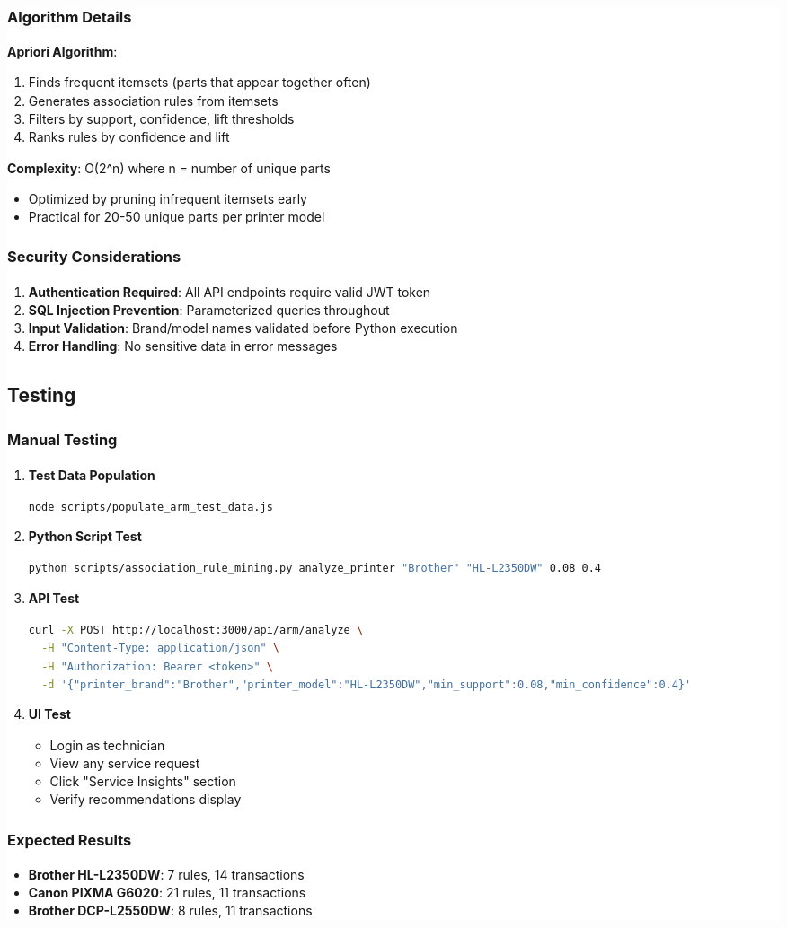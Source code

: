 ### Algorithm Details

**Apriori Algorithm**:
1. Finds frequent itemsets (parts that appear together often)
2. Generates association rules from itemsets
3. Filters by support, confidence, lift thresholds
4. Ranks rules by confidence and lift

**Complexity**: O(2^n) where n = number of unique parts
- Optimized by pruning infrequent itemsets early
- Practical for 20-50 unique parts per printer model

### Security Considerations

1. **Authentication Required**: All API endpoints require valid JWT token
2. **SQL Injection Prevention**: Parameterized queries throughout
3. **Input Validation**: Brand/model names validated before Python execution
4. **Error Handling**: No sensitive data in error messages

## Testing

### Manual Testing

1. **Test Data Population**
   ```bash
   node scripts/populate_arm_test_data.js
   ```

2. **Python Script Test**
   ```bash
   python scripts/association_rule_mining.py analyze_printer "Brother" "HL-L2350DW" 0.08 0.4
   ```

3. **API Test**
   ```bash
   curl -X POST http://localhost:3000/api/arm/analyze \
     -H "Content-Type: application/json" \
     -H "Authorization: Bearer <token>" \
     -d '{"printer_brand":"Brother","printer_model":"HL-L2350DW","min_support":0.08,"min_confidence":0.4}'
   ```

4. **UI Test**
   - Login as technician
   - View any service request
   - Click "Service Insights" section
   - Verify recommendations display

### Expected Results

- **Brother HL-L2350DW**: 7 rules, 14 transactions
- **Canon PIXMA G6020**: 21 rules, 11 transactions
- **Brother DCP-L2550DW**: 8 rules, 11 transactions
